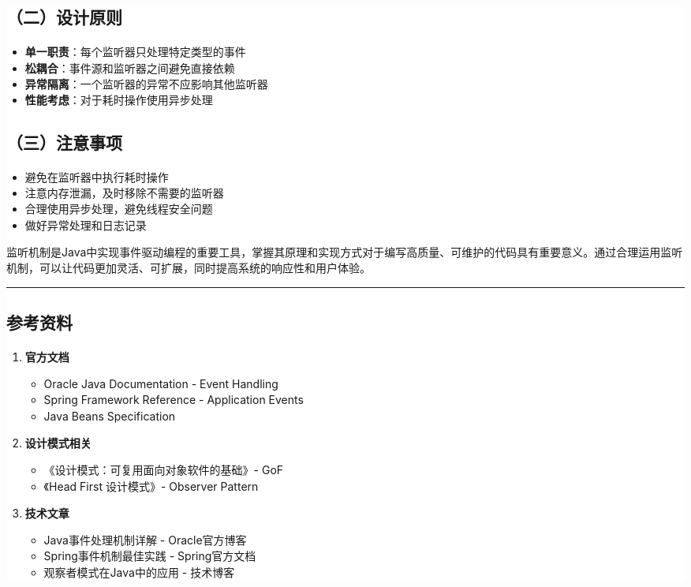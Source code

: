 ## （二）设计原则

- **单一职责**：每个监听器只处理特定类型的事件
- **松耦合**：事件源和监听器之间避免直接依赖
- **异常隔离**：一个监听器的异常不应影响其他监听器
- **性能考虑**：对于耗时操作使用异步处理

## （三）注意事项

- 避免在监听器中执行耗时操作
- 注意内存泄漏，及时移除不需要的监听器
- 合理使用异步处理，避免线程安全问题
- 做好异常处理和日志记录

监听机制是Java中实现事件驱动编程的重要工具，掌握其原理和实现方式对于编写高质量、可维护的代码具有重要意义。通过合理运用监听机制，可以让代码更加灵活、可扩展，同时提高系统的响应性和用户体验。

---

## 参考资料

1. **官方文档**
   - Oracle Java Documentation - Event Handling
   - Spring Framework Reference - Application Events
   - Java Beans Specification

2. **设计模式相关**
   - 《设计模式：可复用面向对象软件的基础》- GoF
   - 《Head First 设计模式》- Observer Pattern

3. **技术文章**
   - Java事件处理机制详解 - Oracle官方博客
   - Spring事件机制最佳实践 - Spring官方文档
   - 观察者模式在Java中的应用 - 技术博客
```
